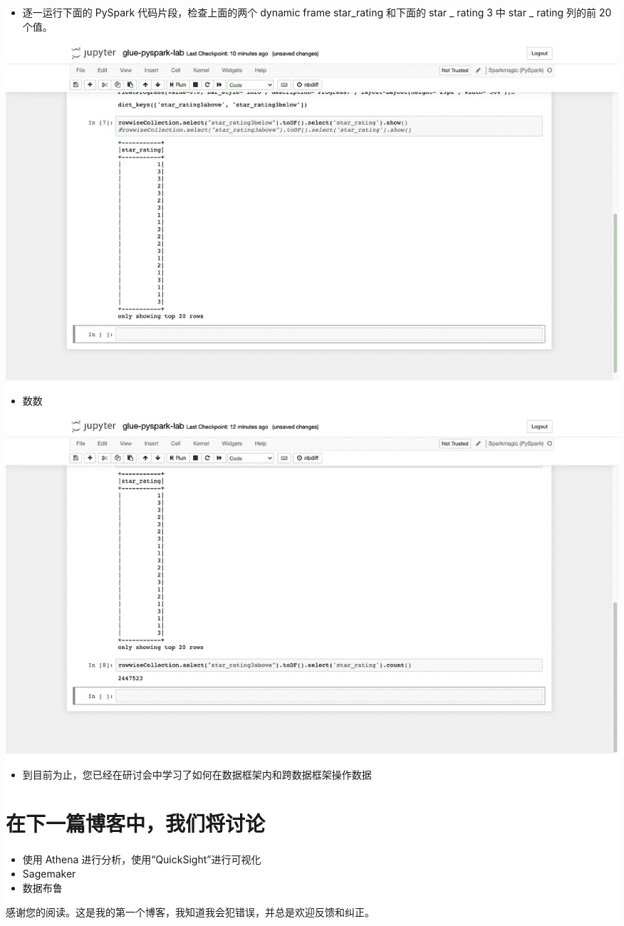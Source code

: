 *   逐一运行下面的 PySpark 代码片段，检查上面的两个 dynamic frame star_rating 和下面的 star _ rating 3 中 star _ rating 列的前 20 个值。

![](img/996d6aaca1e1f9074a1bbe1051659972.png)

*   数数

![](img/9f693059726057fb815ceab6c257fef0.png)

*   到目前为止，您已经在研讨会中学习了如何在数据框架内和跨数据框架操作数据

# 在下一篇博客中，我们将讨论

*   使用 Athena 进行分析，使用“QuickSight”进行可视化
*   Sagemaker
*   数据布鲁

感谢您的阅读。这是我的第一个博客，我知道我会犯错误，并总是欢迎反馈和纠正。